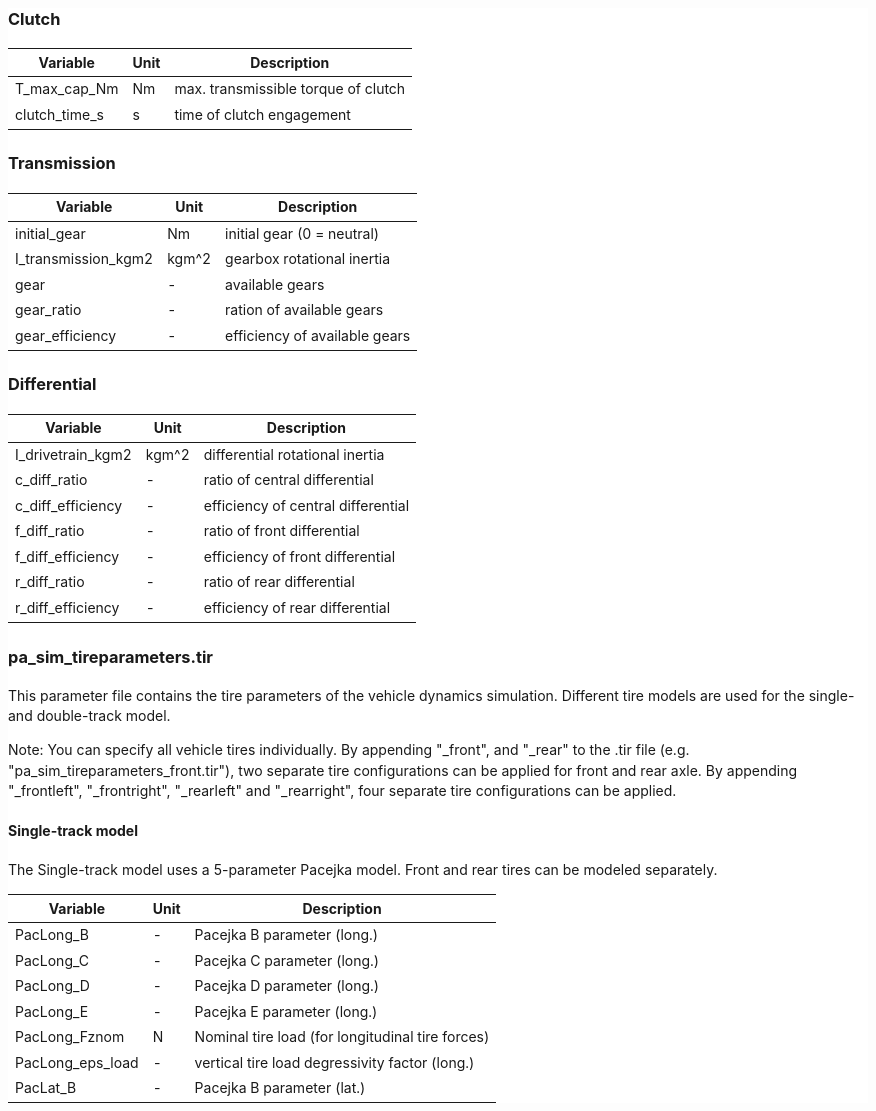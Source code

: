 ### Clutch
| Variable              | Unit   | Description
| --------------------- | ------ | -----------
| T_max_cap_Nm          | Nm     | max. transmissible torque of clutch
| clutch_time_s         | s      | time of clutch engagement

### Transmission
| Variable                | Unit   | Description
| ----------------------- | ------ | -----------
| initial_gear          | Nm    | initial gear (0 = neutral)
| I_transmission_kgm2   | kgm^2 | gearbox rotational inertia
| gear                  | -     | available gears
| gear_ratio            | -     | ration of available gears
| gear_efficiency       | -     | efficiency of available gears

### Differential
| Variable              | Unit   | Description
| --------------------- | ------ | -----------
| I_drivetrain_kgm2     | kgm^2 | differential rotational inertia
| c_diff_ratio          | -     | ratio of central differential
| c_diff_efficiency     | -     | efficiency of central differential
| f_diff_ratio          | -     | ratio of front differential
| f_diff_efficiency     | -     | efficiency of front differential
| r_diff_ratio          | -     | ratio of rear differential
| r_diff_efficiency     | -     | efficiency of rear differential

### pa_sim_tireparameters.tir
This parameter file contains the tire parameters of the vehicle dynamics simulation. Different tire models are used for the single- and double-track model.

Note: You can specify all vehicle tires individually. By appending "_front", and "_rear" to the .tir file (e.g. "pa_sim_tireparameters_front.tir"), two separate tire configurations can be applied for front and rear axle. By appending "_frontleft", "_frontright", "_rearleft" and "_rearright", four separate tire configurations can be applied.

#### Single-track model
The Single-track model uses a 5-parameter Pacejka model. Front and rear tires can be modeled separately.

| Variable                | Unit   | Description
| ----------------------- | ------ | -----------
| PacLong_B         | -     | Pacejka B parameter (long.)
| PacLong_C         | -     | Pacejka C parameter (long.)
| PacLong_D         | -     | Pacejka D parameter (long.)
| PacLong_E         | -     | Pacejka E parameter (long.)
| PacLong_Fznom     | N     | Nominal tire load (for longitudinal tire forces)
| PacLong_eps_load  | -     | vertical tire load degressivity factor (long.)
| PacLat_B          | -     | Pacejka B parameter (lat.)